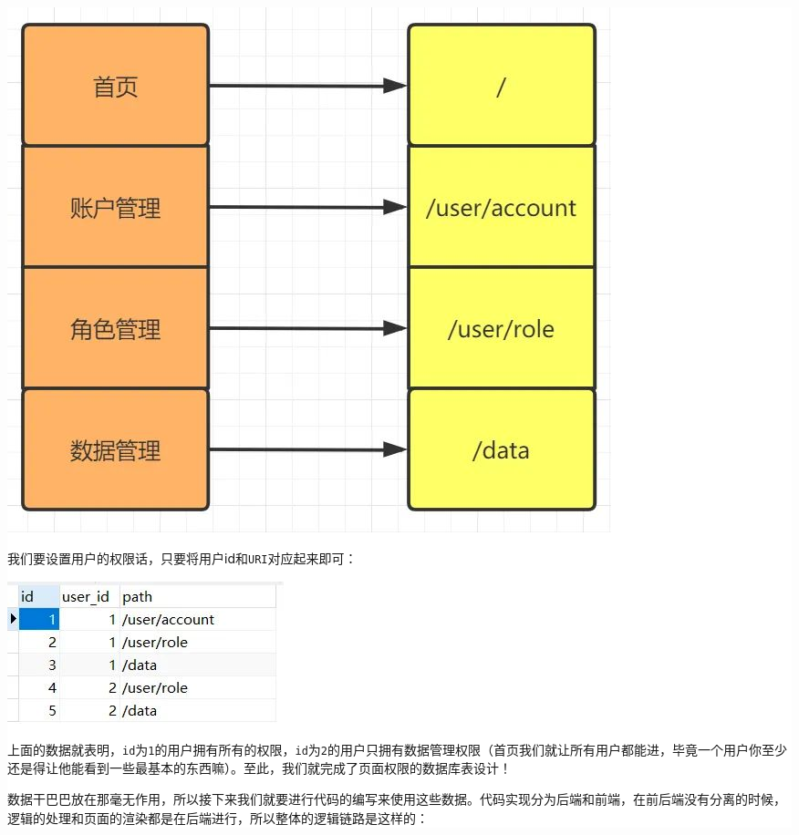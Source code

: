 ![img](3.项目实践_一文带你搞定页面权限、按钮权限以及数据权限.assets/4.jpg)

我们要设置用户的权限话，只要将用户id和`URI`对应起来即可：

![img](3.项目实践_一文带你搞定页面权限、按钮权限以及数据权限.assets/5.jpg)

上面的数据就表明，`id`为`1`的用户拥有所有的权限，`id`为`2`的用户只拥有数据管理权限（首页我们就让所有用户都能进，毕竟一个用户你至少还是得让他能看到一些最基本的东西嘛）。至此，我们就完成了页面权限的数据库表设计！

数据干巴巴放在那毫无作用，所以接下来我们就要进行代码的编写来使用这些数据。代码实现分为后端和前端，在前后端没有分离的时候，逻辑的处理和页面的渲染都是在后端进行，所以整体的逻辑链路是这样的：
